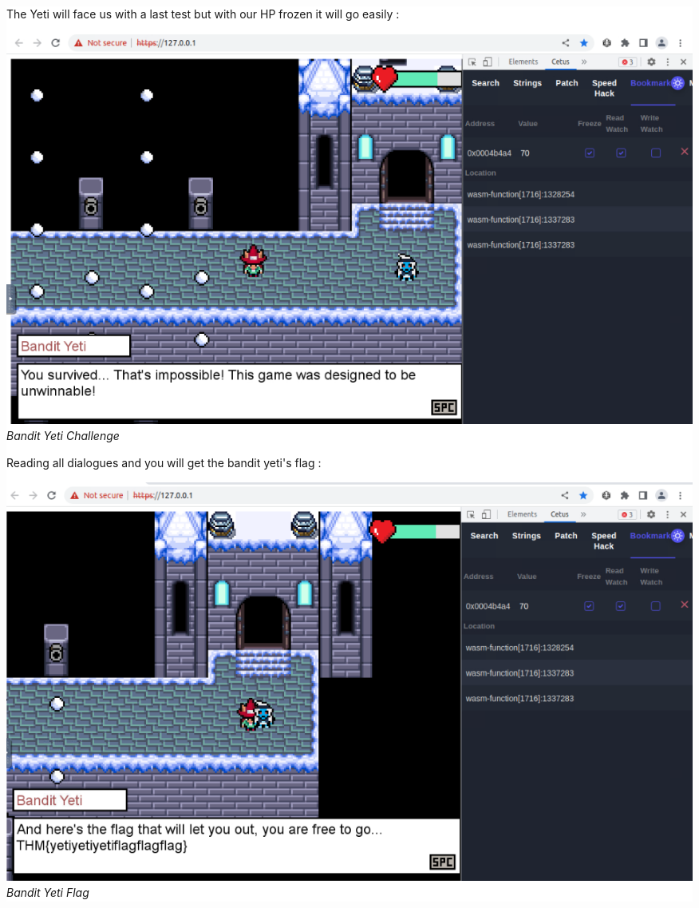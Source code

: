 The Yeti will face us with a last test but with our HP frozen it will go easily :

![Bandit Yeti Challenge](/images/thm/adventofcyber4/adventofcyber4_59.png)
_Bandit Yeti Challenge_

Reading all dialogues and you will get the bandit yeti's flag :

![Bandit Yeti Flag](/images/thm/adventofcyber4/adventofcyber4_60.png)
_Bandit Yeti Flag_
